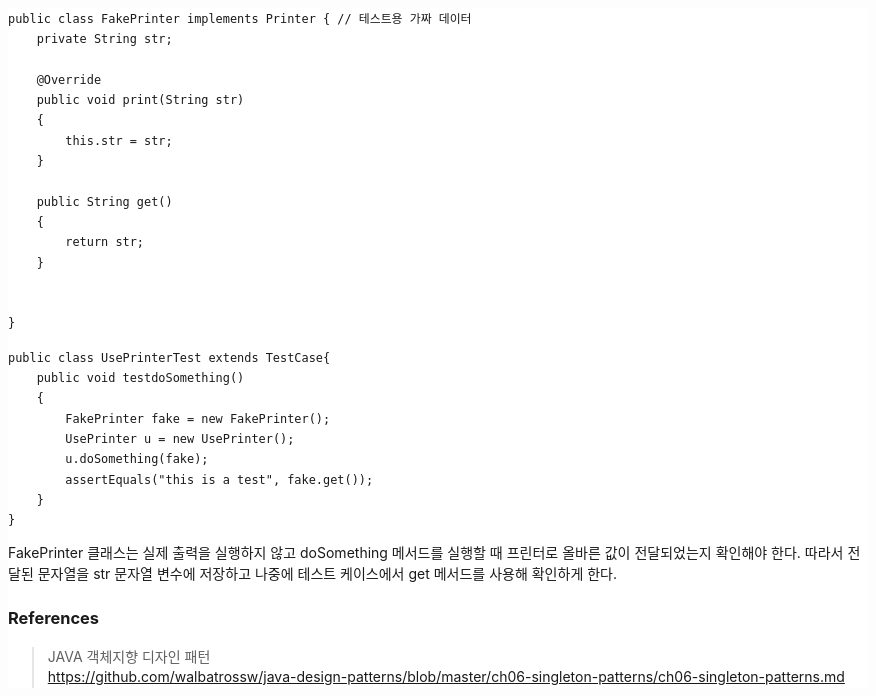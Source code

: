 ```
public class FakePrinter implements Printer { // 테스트용 가짜 데이터
	private String str;

	@Override
	public void print(String str) 
	{
		this.str = str;
	}
	
	public String get() 
	{
		return str; 
	}
	
	
}

```

```
public class UsePrinterTest extends TestCase{
	public void testdoSomething()
	{
		FakePrinter fake = new FakePrinter();
		UsePrinter u = new UsePrinter();
		u.doSomething(fake);
		assertEquals("this is a test", fake.get());
	}
}

```

FakePrinter 클래스는 실제 출력을 실행하지 않고 doSomething 메서드를 실행할 때 프린터로 올바른 값이 전달되었는지 확인해야 한다. 따라서 전달된 문자열을 str 문자열 변수에 저장하고 나중에 테스트 케이스에서 get 메서드를 사용해 확인하게 한다.

### **References**

> JAVA 객체지향 디자인 패턴  
> https://github.com/walbatrossw/java-design-patterns/blob/master/ch06-singleton-patterns/ch06-singleton-patterns.md
